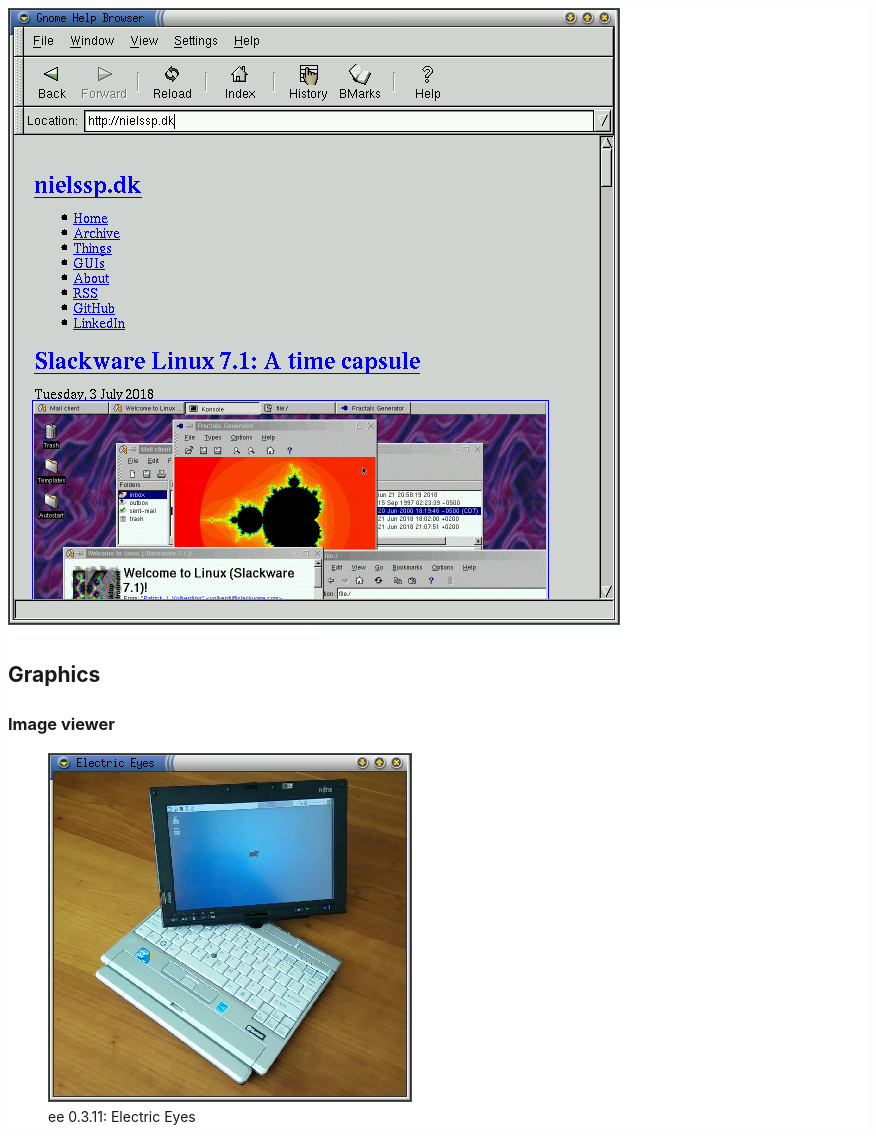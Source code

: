 <img src="web-browser-2.png" alt="Help browser" />
</figure>

## Graphics

### Image viewer

<figure>
<img src="image-viewer.png" alt="Image viewer" />
<figcaption>ee 0.3.11: Electric Eyes</figcaption>
</figure>

